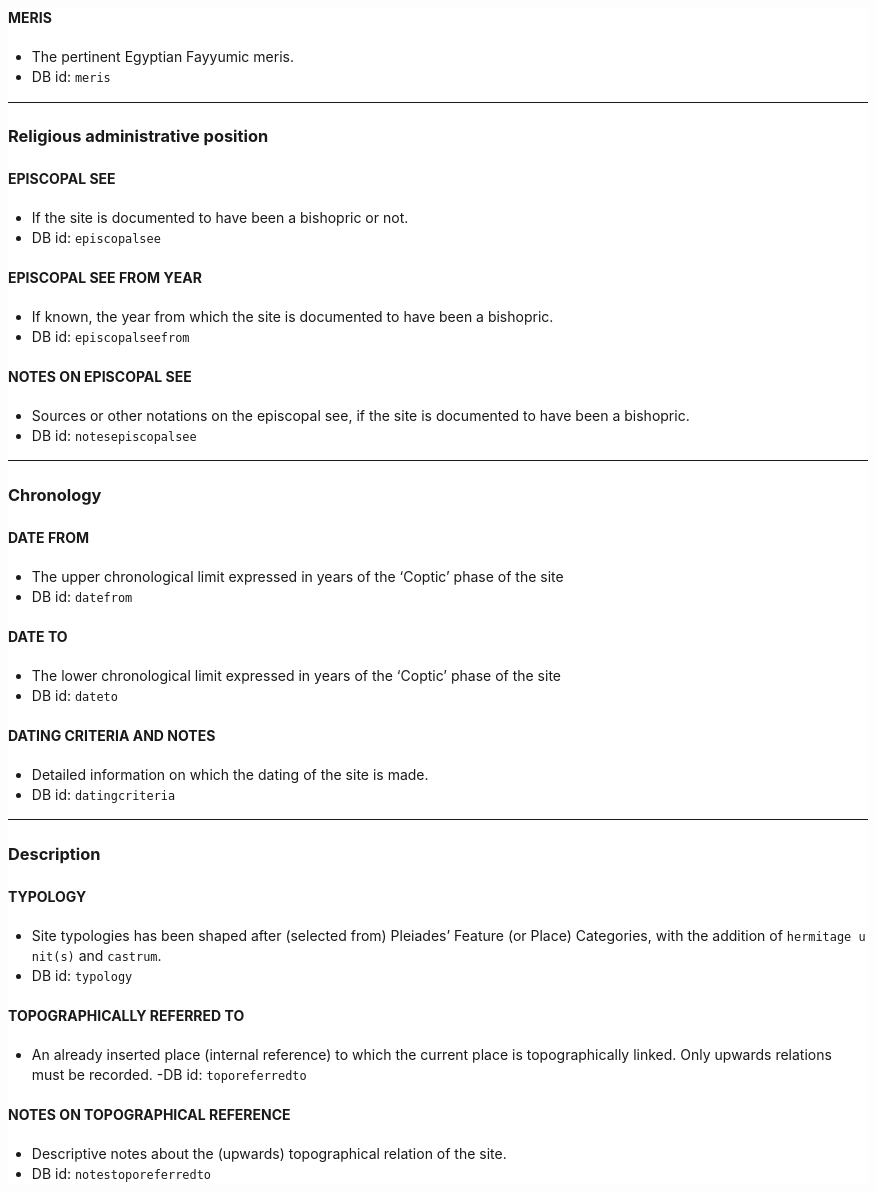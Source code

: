 #### MERIS
- The pertinent Egyptian Fayyumic meris.
- DB id: `meris`

---

### Religious administrative position

#### EPISCOPAL SEE
- If the site is documented to have been a bishopric or not.
- DB id: `episcopalsee`

#### EPISCOPAL SEE FROM YEAR
- If known, the year from which the site is documented to have been a bishopric.
- DB id: `episcopalseefrom`

#### NOTES ON EPISCOPAL SEE
- Sources or other notations on the episcopal see, if the site is documented to have been a bishopric.
- DB id: `notesepiscopalsee`

---

### Chronology

#### DATE FROM
- The upper chronological limit expressed in years of the ‘Coptic’ phase of the site
- DB id: `datefrom`

#### DATE TO
- The lower chronological limit expressed in years of the ‘Coptic’ phase of the site
- DB id: `dateto`

#### DATING CRITERIA AND NOTES
- Detailed information on which the dating of the site is made.
- DB id: `datingcriteria`

---

### Description

#### TYPOLOGY
- Site typologies has been shaped after (selected from) Pleiades’ Feature (or Place) Categories, with the addition of `hermitage unit(s)` and `castrum`.
- DB id: `typology`

#### TOPOGRAPHICALLY REFERRED TO
- An already inserted place (internal reference) to which the current place is topographically linked. Only upwards relations must be recorded.
-DB id: `toporeferredto`

#### NOTES ON TOPOGRAPHICAL REFERENCE
- Descriptive notes about the (upwards) topographical relation of the site.
- DB id: `notestoporeferredto`
